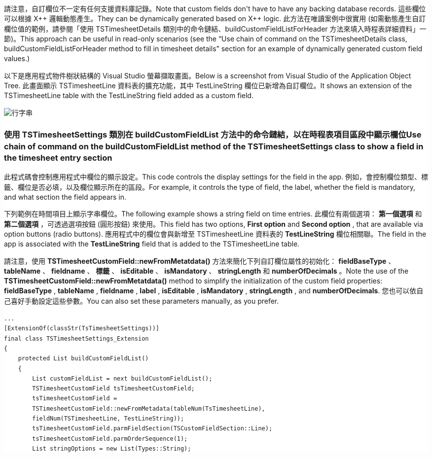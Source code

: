<span data-ttu-id="a2f39-215">請注意，自訂欄位不一定有任何支援資料庫記錄。</span><span class="sxs-lookup"><span data-stu-id="a2f39-215">Note that custom fields don't have to have any backing database records.</span></span> <span data-ttu-id="a2f39-216">這些欄位可以根據 X++ 邏輯動態產生。</span><span class="sxs-lookup"><span data-stu-id="a2f39-216">They can be dynamically generated based on X++ logic.</span></span> <span data-ttu-id="a2f39-217">此方法在唯讀案例中很實用 (如需動態產生自訂欄位值的範例，請參閱「使用 TSTimesheetDetails 類別中的命令鏈結、buildCustomFieldListForHeader 方法來填入時程表詳細資料」一節)。</span><span class="sxs-lookup"><span data-stu-id="a2f39-217">This approach can be useful in read-only scenarios (see the “Use chain of command on the TSTimesheetDetails class, buildCustomFieldListForHeader method to fill in timesheet details” section for an example of dynamically generated custom field values.)</span></span>

<span data-ttu-id="a2f39-218">以下是應用程式物件樹狀結構的 Visual Studio 螢幕擷取畫面。</span><span class="sxs-lookup"><span data-stu-id="a2f39-218">Below is a screenshot from Visual Studio of the Application Object Tree.</span></span> <span data-ttu-id="a2f39-219">此畫面顯示 TSTimesheetLine 資料表的擴充功能，其中 TestLineString 欄位已新增為自訂欄位。</span><span class="sxs-lookup"><span data-stu-id="a2f39-219">It shows an extension of the TSTimesheetLine table with the TestLineString field added as a custom field.</span></span>

![行字串](media/b6756b4a3fc5298093327a088a7710fd.png)

### <a name="use-chain-of-command-on-the-buildcustomfieldlist-method-of-the-tstimesheetsettings-class-to-show-a-field-in-the-timesheet-entry-section"></a><span data-ttu-id="a2f39-221">使用 TSTimesheetSettings 類別在 buildCustomFieldList 方法中的命令鏈結，以在時程表項目區段中顯示欄位</span><span class="sxs-lookup"><span data-stu-id="a2f39-221">Use chain of command on the buildCustomFieldList method of the TSTimesheetSettings class to show a field in the timesheet entry section</span></span>

<span data-ttu-id="a2f39-222">此程式碼會控制應用程式中欄位的顯示設定。</span><span class="sxs-lookup"><span data-stu-id="a2f39-222">This code controls the display settings for the field in the app.</span></span> <span data-ttu-id="a2f39-223">例如，會控制欄位類型、標籤、欄位是否必填，以及欄位顯示所在的區段。</span><span class="sxs-lookup"><span data-stu-id="a2f39-223">For example, it controls the type of field, the label, whether the field is mandatory, and what section the field appears in.</span></span>

<span data-ttu-id="a2f39-224">下列範例在時間項目上顯示字串欄位。</span><span class="sxs-lookup"><span data-stu-id="a2f39-224">The following example shows a string field on time entries.</span></span> <span data-ttu-id="a2f39-225">此欄位有兩個選項： **第一個選項** 和 **第二個選項** ，可透過選項按鈕 (圓形按鈕) 來使用。</span><span class="sxs-lookup"><span data-stu-id="a2f39-225">This field has two options, **First option** and **Second option** , that are available via option buttons (radio buttons).</span></span> <span data-ttu-id="a2f39-226">應用程式中的欄位會與新增至 TSTimesheetLine 資料表的 **TestLineString** 欄位相關聯。</span><span class="sxs-lookup"><span data-stu-id="a2f39-226">The field in the app is associated with the **TestLineString** field that is added to the TSTimesheetLine table.</span></span>

<span data-ttu-id="a2f39-227">請注意，使用 **TSTimesheetCustomField::newFromMetatdata()** 方法來簡化下列自訂欄位屬性的初始化： **fieldBaseType** 、 **tableName** 、 **fieldname** 、 **標籤** 、 **isEditable** 、 **isMandatory** 、 **stringLength** 和 **numberOfDecimals** 。</span><span class="sxs-lookup"><span data-stu-id="a2f39-227">Note the use of the **TSTimesheetCustomField::newFromMetatdata()** method to simplify the initialization of the custom field properties: **fieldBaseType** , **tableName** , **fieldname** , **label** , **isEditable** , **isMandatory** , **stringLength** , and **numberOfDecimals**.</span></span> <span data-ttu-id="a2f39-228">您也可以依自己喜好手動設定這些參數。</span><span class="sxs-lookup"><span data-stu-id="a2f39-228">You can also set these parameters manually, as you prefer.</span></span>

```xpp
...
[ExtensionOf(classStr(TsTimesheetSettings))]
final class TSTimesheetSettings_Extension
{
    protected List buildCustomFieldList()
    {
        List customFieldList = next buildCustomFieldList();
        TSTimesheetCustomField tsTimesheetCustomField;
        tsTimesheetCustomField =
        TSTimesheetCustomField::newFromMetadata(tableNum(TsTimesheetLine),
        fieldNum(TSTimesheetLine, TestLineString));
        tsTimesheetCustomField.parmFieldSection(TSCustomFieldSection::Line);
        tsTimesheetCustomField.parmOrderSequence(1);
        List stringOptions = new List(Types::String);
```
